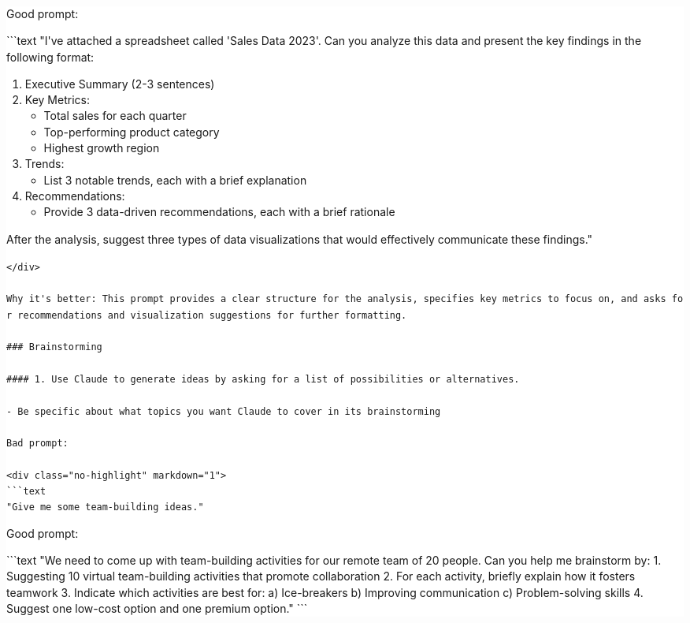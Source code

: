 Good prompt:

<div class="no-highlight" markdown="1">
```text
"I've attached a spreadsheet called 'Sales Data 2023'. Can you analyze this data and present the key findings in the following format:

1. Executive Summary (2-3 sentences)
2. Key Metrics:
   - Total sales for each quarter
   - Top-performing product category
   - Highest growth region
3. Trends:
   - List 3 notable trends, each with a brief explanation
4. Recommendations:
   - Provide 3 data-driven recommendations, each with a brief rationale

After the analysis, suggest three types of data visualizations that would effectively communicate these findings."
```
</div>

Why it's better: This prompt provides a clear structure for the analysis, specifies key metrics to focus on, and asks for recommendations and visualization suggestions for further formatting.

### Brainstorming

#### 1. Use Claude to generate ideas by asking for a list of possibilities or alternatives.

- Be specific about what topics you want Claude to cover in its brainstorming

Bad prompt:

<div class="no-highlight" markdown="1">
```text
"Give me some team-building ideas."
```
</div>

Good prompt:

<div class="no-highlight" markdown="1">
```text
"We need to come up with team-building activities for our remote team of 20 people. Can you help me brainstorm by:
1. Suggesting 10 virtual team-building activities that promote collaboration
2. For each activity, briefly explain how it fosters teamwork
3. Indicate which activities are best for:
   a) Ice-breakers
   b) Improving communication
   c) Problem-solving skills
4. Suggest one low-cost option and one premium option."
```
</div>
